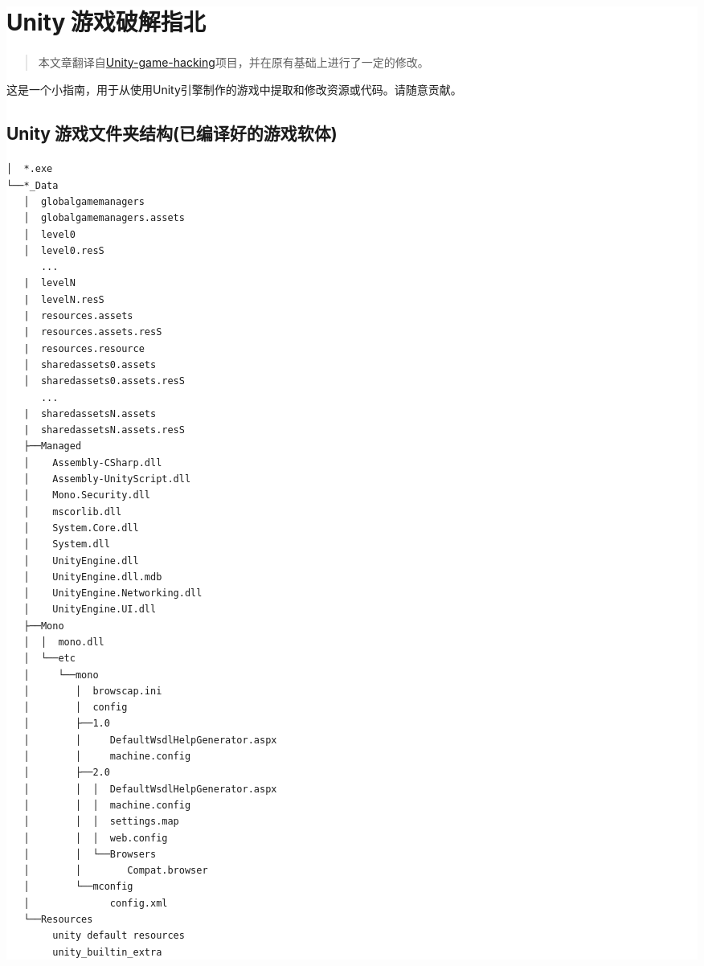 # Unity 游戏破解指北

> 本文章翻译自[Unity-game-hacking](https://github.com/imadr/Unity-game-hacking)项目，并在原有基础上进行了一定的修改。

这是一个小指南，用于从使用Unity引擎制作的游戏中提取和修改资源或代码。请随意贡献。

## Unity 游戏文件夹结构(已编译好的游戏软体)

``` plaintext
│  *.exe
└──*_Data
   │  globalgamemanagers
   │  globalgamemanagers.assets
   │  level0
   │  level0.resS
      ...
   |  levelN
   |  levelN.resS
   |  resources.assets
   |  resources.assets.resS
   |  resources.resource
   │  sharedassets0.assets
   │  sharedassets0.assets.resS
      ...
   |  sharedassetsN.assets
   |  sharedassetsN.assets.resS
   ├──Managed
   │    Assembly-CSharp.dll
   │    Assembly-UnityScript.dll
   │    Mono.Security.dll
   │    mscorlib.dll
   │    System.Core.dll
   │    System.dll
   │    UnityEngine.dll
   │    UnityEngine.dll.mdb
   │    UnityEngine.Networking.dll
   │    UnityEngine.UI.dll
   ├──Mono
   │  │  mono.dll
   │  └──etc
   │     └──mono
   │        │  browscap.ini
   │        │  config
   │        ├──1.0
   │        │     DefaultWsdlHelpGenerator.aspx
   │        │     machine.config
   │        ├──2.0
   │        │  │  DefaultWsdlHelpGenerator.aspx
   │        │  │  machine.config
   │        │  │  settings.map
   │        │  │  web.config
   │        │  └──Browsers
   │        │        Compat.browser
   │        └──mconfig
   │              config.xml
   └──Resources
        unity default resources
        unity_builtin_extra
```
